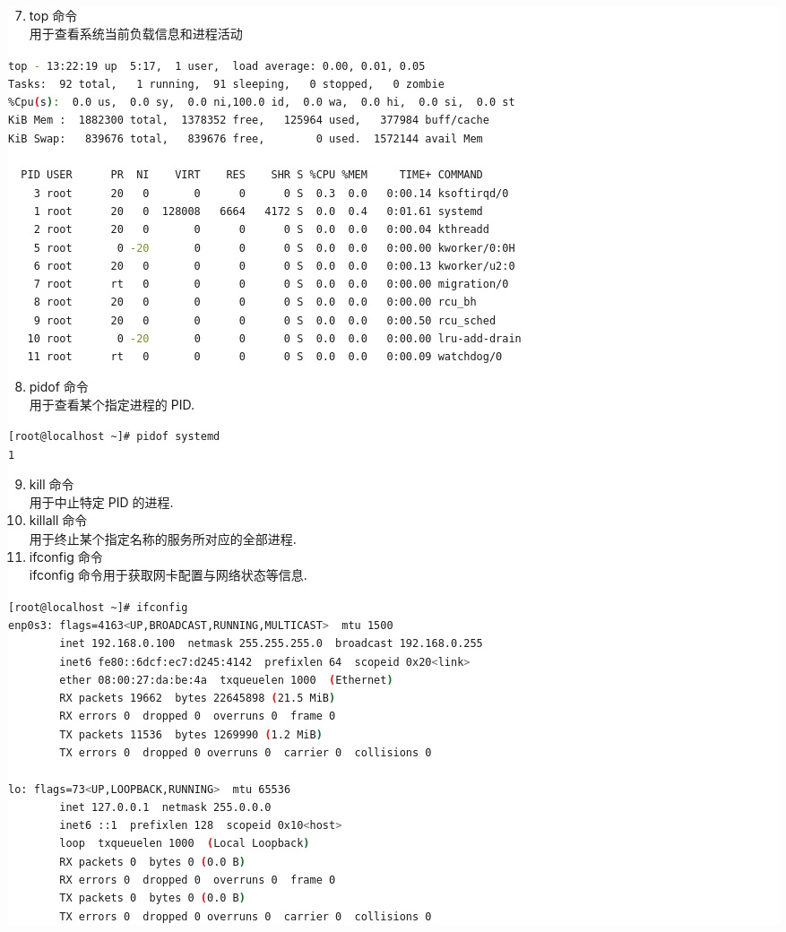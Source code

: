7. top 命令  
   用于查看系统当前负载信息和进程活动

```bash
top - 13:22:19 up  5:17,  1 user,  load average: 0.00, 0.01, 0.05
Tasks:  92 total,   1 running,  91 sleeping,   0 stopped,   0 zombie
%Cpu(s):  0.0 us,  0.0 sy,  0.0 ni,100.0 id,  0.0 wa,  0.0 hi,  0.0 si,  0.0 st
KiB Mem :  1882300 total,  1378352 free,   125964 used,   377984 buff/cache
KiB Swap:   839676 total,   839676 free,        0 used.  1572144 avail Mem

  PID USER      PR  NI    VIRT    RES    SHR S %CPU %MEM     TIME+ COMMAND
    3 root      20   0       0      0      0 S  0.3  0.0   0:00.14 ksoftirqd/0
    1 root      20   0  128008   6664   4172 S  0.0  0.4   0:01.61 systemd
    2 root      20   0       0      0      0 S  0.0  0.0   0:00.04 kthreadd
    5 root       0 -20       0      0      0 S  0.0  0.0   0:00.00 kworker/0:0H
    6 root      20   0       0      0      0 S  0.0  0.0   0:00.13 kworker/u2:0
    7 root      rt   0       0      0      0 S  0.0  0.0   0:00.00 migration/0
    8 root      20   0       0      0      0 S  0.0  0.0   0:00.00 rcu_bh
    9 root      20   0       0      0      0 S  0.0  0.0   0:00.50 rcu_sched
   10 root       0 -20       0      0      0 S  0.0  0.0   0:00.00 lru-add-drain
   11 root      rt   0       0      0      0 S  0.0  0.0   0:00.09 watchdog/0
```

8. pidof 命令  
   用于查看某个指定进程的 PID.

```bash
[root@localhost ~]# pidof systemd
1
```

9. kill 命令  
   用于中止特定 PID 的进程.
10. killall 命令  
    用于终止某个指定名称的服务所对应的全部进程.
11. ifconfig 命令  
    ifconfig 命令用于获取网卡配置与网络状态等信息.

```bash
[root@localhost ~]# ifconfig
enp0s3: flags=4163<UP,BROADCAST,RUNNING,MULTICAST>  mtu 1500
        inet 192.168.0.100  netmask 255.255.255.0  broadcast 192.168.0.255
        inet6 fe80::6dcf:ec7:d245:4142  prefixlen 64  scopeid 0x20<link>
        ether 08:00:27:da:be:4a  txqueuelen 1000  (Ethernet)
        RX packets 19662  bytes 22645898 (21.5 MiB)
        RX errors 0  dropped 0  overruns 0  frame 0
        TX packets 11536  bytes 1269990 (1.2 MiB)
        TX errors 0  dropped 0 overruns 0  carrier 0  collisions 0

lo: flags=73<UP,LOOPBACK,RUNNING>  mtu 65536
        inet 127.0.0.1  netmask 255.0.0.0
        inet6 ::1  prefixlen 128  scopeid 0x10<host>
        loop  txqueuelen 1000  (Local Loopback)
        RX packets 0  bytes 0 (0.0 B)
        RX errors 0  dropped 0  overruns 0  frame 0
        TX packets 0  bytes 0 (0.0 B)
        TX errors 0  dropped 0 overruns 0  carrier 0  collisions 0

```
